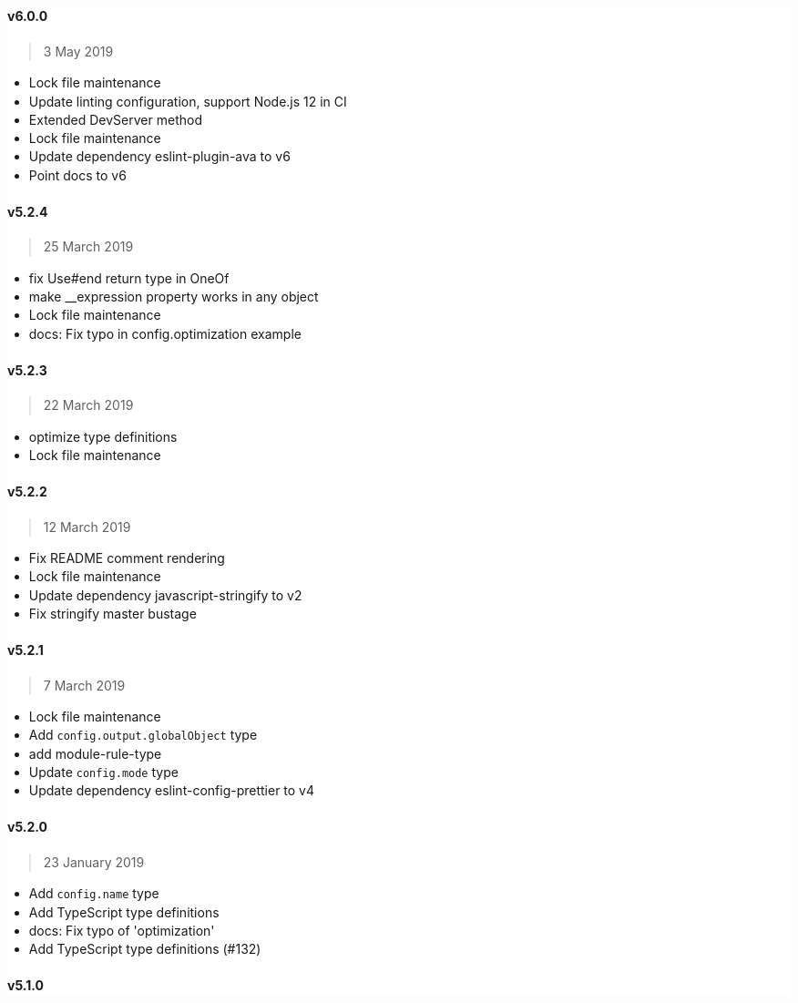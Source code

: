#### v6.0.0

> 3 May 2019

- Lock file maintenance
- Update linting configuration, support Node.js 12 in CI
- Extended DevServer method
- Lock file maintenance
- Update dependency eslint-plugin-ava to v6
- Point docs to v6

#### v5.2.4

> 25 March 2019

- fix Use#end return type in OneOf
- make __expression property works in any object
- Lock file maintenance
- docs: Fix typo in config.optimization example

#### v5.2.3

> 22 March 2019

- optimize type definitions
- Lock file maintenance

#### v5.2.2

> 12 March 2019

- Fix README comment rendering
- Lock file maintenance
- Update dependency javascript-stringify to v2
- Fix stringify master bustage

#### v5.2.1

> 7 March 2019

- Lock file maintenance
- Add `config.output.globalObject` type
- add module-rule-type
- Update `config.mode` type
- Update dependency eslint-config-prettier to v4

#### v5.2.0

> 23 January 2019

- Add `config.name` type
- Add TypeScript type definitions
- docs: Fix typo of 'optimization'
- Add TypeScript type definitions (#132)

#### v5.1.0
